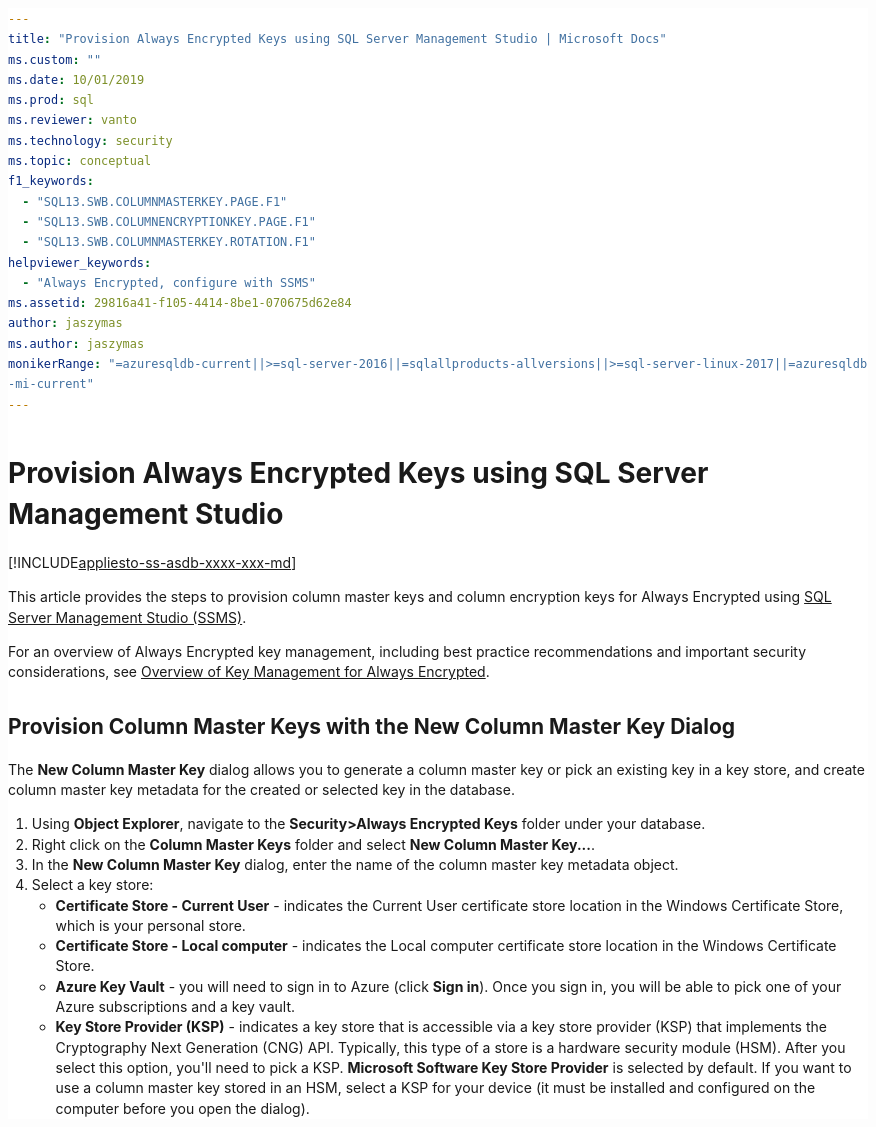 ```yaml
---
title: "Provision Always Encrypted Keys using SQL Server Management Studio | Microsoft Docs"
ms.custom: ""
ms.date: 10/01/2019
ms.prod: sql
ms.reviewer: vanto
ms.technology: security
ms.topic: conceptual
f1_keywords: 
  - "SQL13.SWB.COLUMNMASTERKEY.PAGE.F1"
  - "SQL13.SWB.COLUMNENCRYPTIONKEY.PAGE.F1"
  - "SQL13.SWB.COLUMNMASTERKEY.ROTATION.F1"
helpviewer_keywords: 
  - "Always Encrypted, configure with SSMS"
ms.assetid: 29816a41-f105-4414-8be1-070675d62e84
author: jaszymas
ms.author: jaszymas
monikerRange: "=azuresqldb-current||>=sql-server-2016||=sqlallproducts-allversions||>=sql-server-linux-2017||=azuresqldb-mi-current"
---
```

# Provision Always Encrypted Keys using SQL Server Management Studio
[!INCLUDE[appliesto-ss-asdb-xxxx-xxx-md](../../../includes/appliesto-ss-asdb-xxxx-xxx-md.md)]

This article provides the steps to provision column master keys and column encryption keys for Always Encrypted using [SQL Server Management Studio (SSMS)](../../../ssms/download-sql-server-management-studio-ssms.md).

For an overview of Always Encrypted key management, including best practice recommendations and important security considerations, see [Overview of Key Management for Always Encrypted](../../../relational-databases/security/encryption/overview-of-key-management-for-always-encrypted.md).

<a name="provisioncmk"></a>
## Provision Column Master Keys with the New Column Master Key Dialog

The **New Column Master Key** dialog allows you to generate a column master key or pick an existing key in a key store, and create column master key metadata for the created or selected key in the database.

1.	Using **Object Explorer**, navigate to the **Security>Always Encrypted Keys** folder under your database.
2.	Right click on the **Column Master Keys** folder and select **New Column Master Key...**. 
3.	In the **New Column Master Key** dialog, enter the name of the column master key metadata object.
4.	Select a key store:
    - **Certificate Store - Current User** - indicates the Current User certificate store location in the Windows Certificate Store, which is your personal store. 
    - **Certificate Store - Local computer** - indicates the Local computer certificate store location in the Windows Certificate Store. 
    - **Azure Key Vault** -  you will need to sign in to Azure (click **Sign in**). Once you sign in, you will be able to pick one of your Azure subscriptions and a key vault.
    - **Key Store Provider (KSP)** - indicates a key store that is accessible via a key store provider (KSP) that implements the Cryptography Next Generation (CNG) API. Typically, this type of a store is a hardware security module (HSM). After you select this option, you'll need to pick a KSP. **Microsoft Software Key Store Provider** is selected by default. If you want to use a column master key stored in an HSM, select a KSP for your device (it must be installed and configured on the computer before you open the dialog).